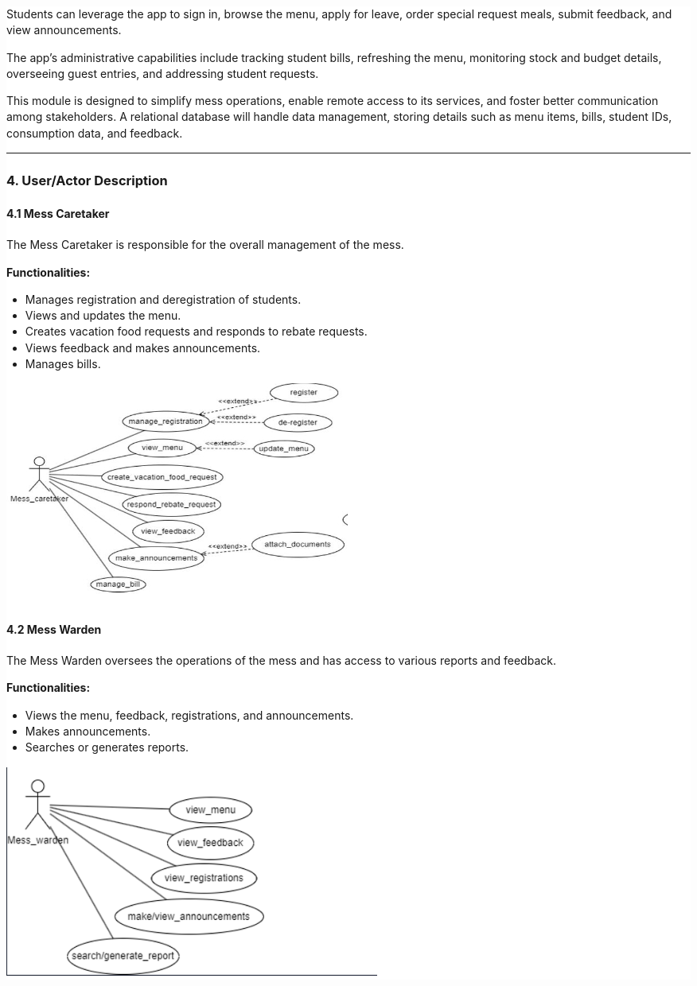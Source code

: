 Students can leverage the app to sign in, browse the menu, apply for leave, order special request meals, submit feedback, and view announcements.

The app’s administrative capabilities include tracking student bills, refreshing the menu, monitoring stock and budget details, overseeing guest entries, and addressing student requests.

This module is designed to simplify mess operations, enable remote access to its services, and foster better communication among stakeholders. A relational database will handle data management, storing details such as menu items, bills, student IDs, consumption data, and feedback.

---

### 4. User/Actor Description

#### 4.1 Mess Caretaker
The Mess Caretaker is responsible for the overall management of the mess.

**Functionalities:**
- Manages registration and deregistration of students.
- Views and updates the menu.
- Creates vacation food requests and responds to rebate requests.
- Views feedback and makes announcements.
- Manages bills.

![Mess Caretaker](../../../images/Aspose.Words.80b4e5d6-446a-40fd-b04e-35ed49c4d81c.001.jpeg)

#### 4.2 Mess Warden
The Mess Warden oversees the operations of the mess and has access to various reports and feedback.

**Functionalities:**
- Views the menu, feedback, registrations, and announcements.
- Makes announcements.
- Searches or generates reports.

![Mess Warden](../../../images/Aspose.Words.80b4e5d6-446a-40fd-b04e-35ed49c4d81c.002.png)
